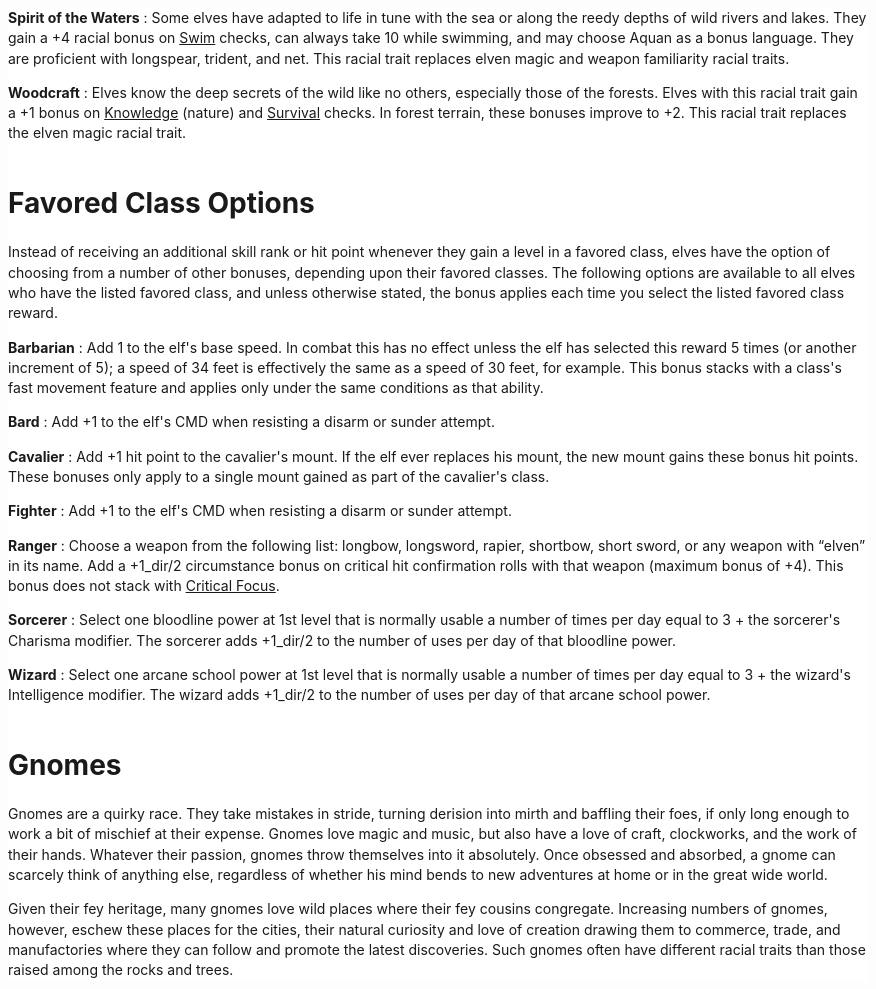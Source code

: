 **Spirit of the Waters** : Some elves have adapted to life in tune with the sea or along the reedy depths of wild rivers and lakes. They gain a +4 racial bonus on [Swim](../skills_dir/swim#_swim) checks, can always take 10 while swimming, and may choose Aquan as a bonus language. They are proficient with longspear, trident, and net. This racial trait replaces elven magic and weapon familiarity racial traits.

**Woodcraft** : Elves know the deep secrets of the wild like no others, especially those of the forests. Elves with this racial trait gain a +1 bonus on [Knowledge](../skills_dir/knowledge#_knowledge) (nature) and [Survival](../skills_dir/survival#_survival) checks. In forest terrain, these bonuses improve to +2. This racial trait replaces the elven magic racial trait.

# Favored Class Options

Instead of receiving an additional skill rank or hit point whenever they gain a level in a favored class, elves have the option of choosing from a number of other bonuses, depending upon their favored classes. The following options are available to all elves who have the listed favored class, and unless otherwise stated, the bonus applies each time you select the listed favored class reward.

**Barbarian** : Add 1 to the elf's base speed. In combat this has no effect unless the elf has selected this reward 5 times (or another increment of 5); a speed of 34 feet is effectively the same as a speed of 30 feet, for example. This bonus stacks with a class's fast movement feature and applies only under the same conditions as that ability.

**Bard** : Add +1 to the elf's CMD when resisting a disarm or sunder attempt.

**Cavalier** : Add +1 hit point to the cavalier's mount. If the elf ever replaces his mount, the new mount gains these bonus hit points. These bonuses only apply to a single mount gained as part of the cavalier's class.

**Fighter** : Add +1 to the elf's CMD when resisting a disarm or sunder attempt.

**Ranger** : Choose a weapon from the following list: longbow, longsword, rapier, shortbow, short sword, or any weapon with “elven” in its name. Add a +1_dir/2 circumstance bonus on critical hit confirmation rolls with that weapon (maximum bonus of +4). This bonus does not stack with [Critical Focus](../feats#_critical-focus).

**Sorcerer** : Select one bloodline power at 1st level that is normally usable a number of times per day equal to 3 + the sorcerer's Charisma modifier. The sorcerer adds +1_dir/2 to the number of uses per day of that bloodline power.

**Wizard** : Select one arcane school power at 1st level that is normally usable a number of times per day equal to 3 + the wizard's Intelligence modifier. The wizard adds +1_dir/2 to the number of uses per day of that arcane school power.

# Gnomes

Gnomes are a quirky race. They take mistakes in stride, turning derision into mirth and baffling their foes, if only long enough to work a bit of mischief at their expense. Gnomes love magic and music, but also have a love of craft, clockworks, and the work of their hands. Whatever their passion, gnomes throw themselves into it absolutely. Once obsessed and absorbed, a gnome can scarcely think of anything else, regardless of whether his mind bends to new adventures at home or in the great wide world.

Given their fey heritage, many gnomes love wild places where their fey cousins congregate. Increasing numbers of gnomes, however, eschew these places for the cities, their natural curiosity and love of creation drawing them to commerce, trade, and manufactories where they can follow and promote the latest discoveries. Such gnomes often have different racial traits than those raised among the rocks and trees.
